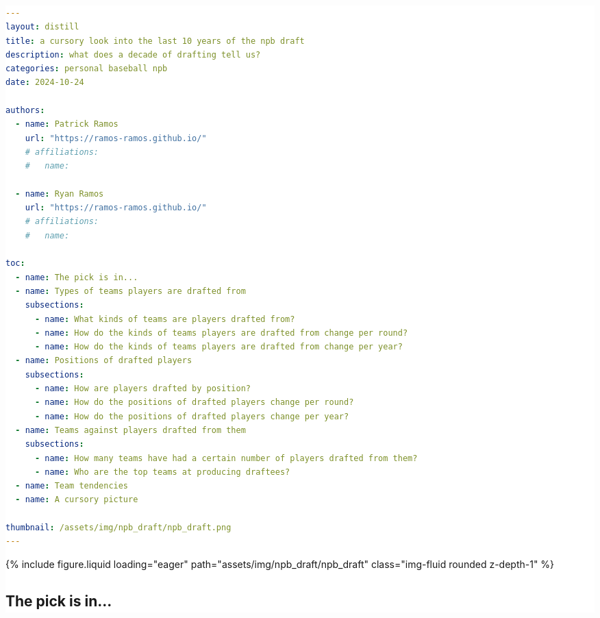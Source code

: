 ```yaml
---
layout: distill
title: a cursory look into the last 10 years of the npb draft
description: what does a decade of drafting tell us?
categories: personal baseball npb
date: 2024-10-24

authors:
  - name: Patrick Ramos
    url: "https://ramos-ramos.github.io/"
    # affiliations:
    #   name:

  - name: Ryan Ramos
    url: "https://ramos-ramos.github.io/"
    # affiliations:
    #   name:

toc:
  - name: The pick is in...
  - name: Types of teams players are drafted from
    subsections:
      - name: What kinds of teams are players drafted from?
      - name: How do the kinds of teams players are drafted from change per round?
      - name: How do the kinds of teams players are drafted from change per year?
  - name: Positions of drafted players
    subsections:
      - name: How are players drafted by position?
      - name: How do the positions of drafted players change per round?
      - name: How do the positions of drafted players change per year?
  - name: Teams against players drafted from them
    subsections:
      - name: How many teams have had a certain number of players drafted from them?
      - name: Who are the top teams at producing draftees?
  - name: Team tendencies
  - name: A cursory picture

thumbnail: /assets/img/npb_draft/npb_draft.png
---
```


<div class="row mt-3">
    <div class="col-sm mt-3 mt-md-0">
        {% include figure.liquid loading="eager" path="assets/img/npb_draft/npb_draft" class="img-fluid rounded z-depth-1" %}
    </div>
</div>

## The pick is in...

